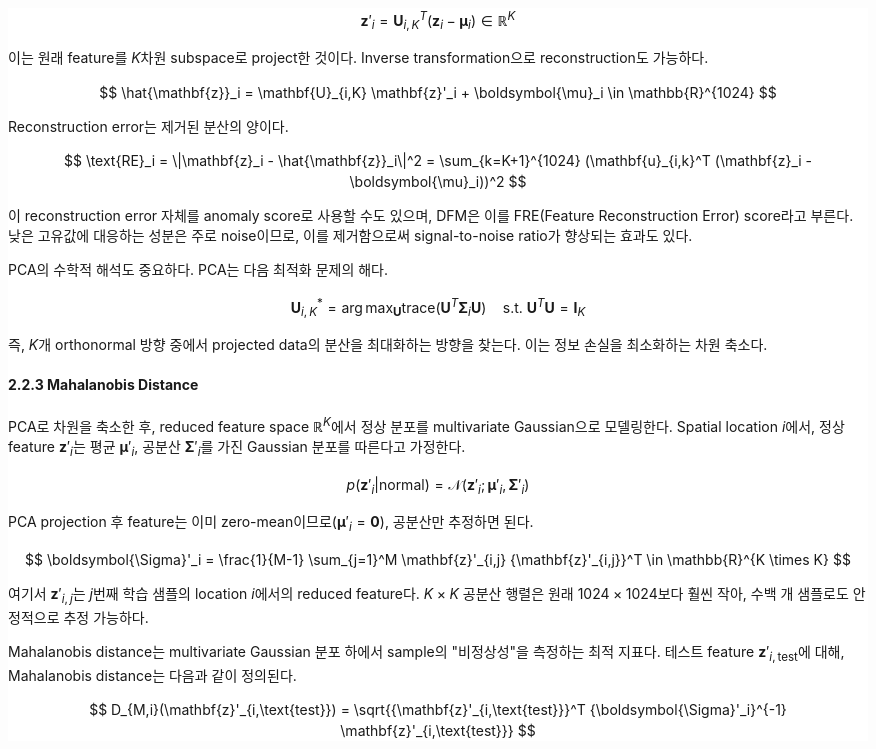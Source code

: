 $$
\mathbf{z}'_i = \mathbf{U}_{i,K}^T (\mathbf{z}_i - \boldsymbol{\mu}_i) \in \mathbb{R}^K
$$

이는 원래 feature를 $K$차원 subspace로 project한 것이다. Inverse transformation으로 reconstruction도 가능하다.

$$
\hat{\mathbf{z}}_i = \mathbf{U}_{i,K} \mathbf{z}'_i + \boldsymbol{\mu}_i \in \mathbb{R}^{1024}
$$

Reconstruction error는 제거된 분산의 양이다.

$$
\text{RE}_i = \|\mathbf{z}_i - \hat{\mathbf{z}}_i\|^2 = \sum_{k=K+1}^{1024} (\mathbf{u}_{i,k}^T (\mathbf{z}_i - \boldsymbol{\mu}_i))^2
$$

이 reconstruction error 자체를 anomaly score로 사용할 수도 있으며, DFM은 이를 FRE(Feature Reconstruction Error) score라고 부른다. 낮은 고유값에 대응하는 성분은 주로 noise이므로, 이를 제거함으로써 signal-to-noise ratio가 향상되는 효과도 있다.

PCA의 수학적 해석도 중요하다. PCA는 다음 최적화 문제의 해다.

$$
\mathbf{U}_{i,K}^* = \arg\max_{\mathbf{U}} \text{trace}(\mathbf{U}^T \boldsymbol{\Sigma}_i \mathbf{U}) \quad \text{s.t. } \mathbf{U}^T \mathbf{U} = \mathbf{I}_K
$$

즉, $K$개 orthonormal 방향 중에서 projected data의 분산을 최대화하는 방향을 찾는다. 이는 정보 손실을 최소화하는 차원 축소다.

#### 2.2.3 Mahalanobis Distance

PCA로 차원을 축소한 후, reduced feature space $\mathbb{R}^K$에서 정상 분포를 multivariate Gaussian으로 모델링한다. Spatial location $i$에서, 정상 feature $\mathbf{z}'_i$는 평균 $\boldsymbol{\mu}'_i$, 공분산 $\boldsymbol{\Sigma}'_i$를 가진 Gaussian 분포를 따른다고 가정한다.

$$
p(\mathbf{z}'_i | \text{normal}) = \mathcal{N}(\mathbf{z}'_i; \boldsymbol{\mu}'_i, \boldsymbol{\Sigma}'_i)
$$

PCA projection 후 feature는 이미 zero-mean이므로($\boldsymbol{\mu}'_i = \mathbf{0}$), 공분산만 추정하면 된다.

$$
\boldsymbol{\Sigma}'_i = \frac{1}{M-1} \sum_{j=1}^M \mathbf{z}'_{i,j} {\mathbf{z}'_{i,j}}^T \in \mathbb{R}^{K \times K}
$$

여기서 $\mathbf{z}'_{i,j}$는 $j$번째 학습 샘플의 location $i$에서의 reduced feature다. $K \times K$ 공분산 행렬은 원래 $1024 \times 1024$보다 훨씬 작아, 수백 개 샘플로도 안정적으로 추정 가능하다.

Mahalanobis distance는 multivariate Gaussian 분포 하에서 sample의 "비정상성"을 측정하는 최적 지표다. 테스트 feature $\mathbf{z}'_{i,\text{test}}$에 대해, Mahalanobis distance는 다음과 같이 정의된다.

$$
D_{M,i}(\mathbf{z}'_{i,\text{test}}) = \sqrt{{\mathbf{z}'_{i,\text{test}}}^T {\boldsymbol{\Sigma}'_i}^{-1} \mathbf{z}'_{i,\text{test}}}
$$
